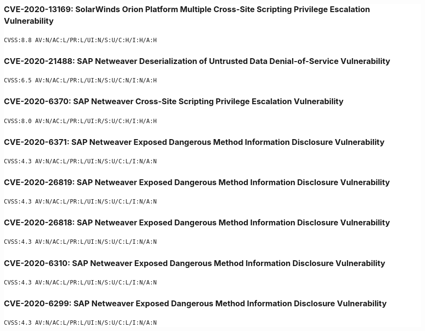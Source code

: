 
### CVE-2020-13169:	SolarWinds Orion Platform Multiple Cross-Site Scripting Privilege Escalation Vulnerability

	CVSS:8.8 AV:N/AC:L/PR:L/UI:N/S:U/C:H/I:H/A:H


### CVE-2020-21488:	SAP Netweaver Deserialization of Untrusted Data Denial-of-Service Vulnerability

	CVSS:6.5 AV:N/AC:L/PR:L/UI:N/S:U/C:N/I:N/A:H


### CVE-2020-6370:	SAP Netweaver Cross-Site Scripting Privilege Escalation Vulnerability

	CVSS:8.0 AV:N/AC:L/PR:L/UI:R/S:U/C:H/I:H/A:H


### CVE-2020-6371:	SAP Netweaver Exposed Dangerous Method Information Disclosure Vulnerability

	CVSS:4.3 AV:N/AC:L/PR:L/UI:N/S:U/C:L/I:N/A:N


### CVE-2020-26819:	SAP Netweaver Exposed Dangerous Method Information Disclosure Vulnerability

	CVSS:4.3 AV:N/AC:L/PR:L/UI:N/S:U/C:L/I:N/A:N


### CVE-2020-26818:	SAP Netweaver Exposed Dangerous Method Information Disclosure Vulnerability

	CVSS:4.3 AV:N/AC:L/PR:L/UI:N/S:U/C:L/I:N/A:N


### CVE-2020-6310:	SAP Netweaver Exposed Dangerous Method Information Disclosure Vulnerability

	CVSS:4.3 AV:N/AC:L/PR:L/UI:N/S:U/C:L/I:N/A:N


### CVE-2020-6299:	SAP Netweaver Exposed Dangerous Method Information Disclosure Vulnerability

	CVSS:4.3 AV:N/AC:L/PR:L/UI:N/S:U/C:L/I:N/A:N


